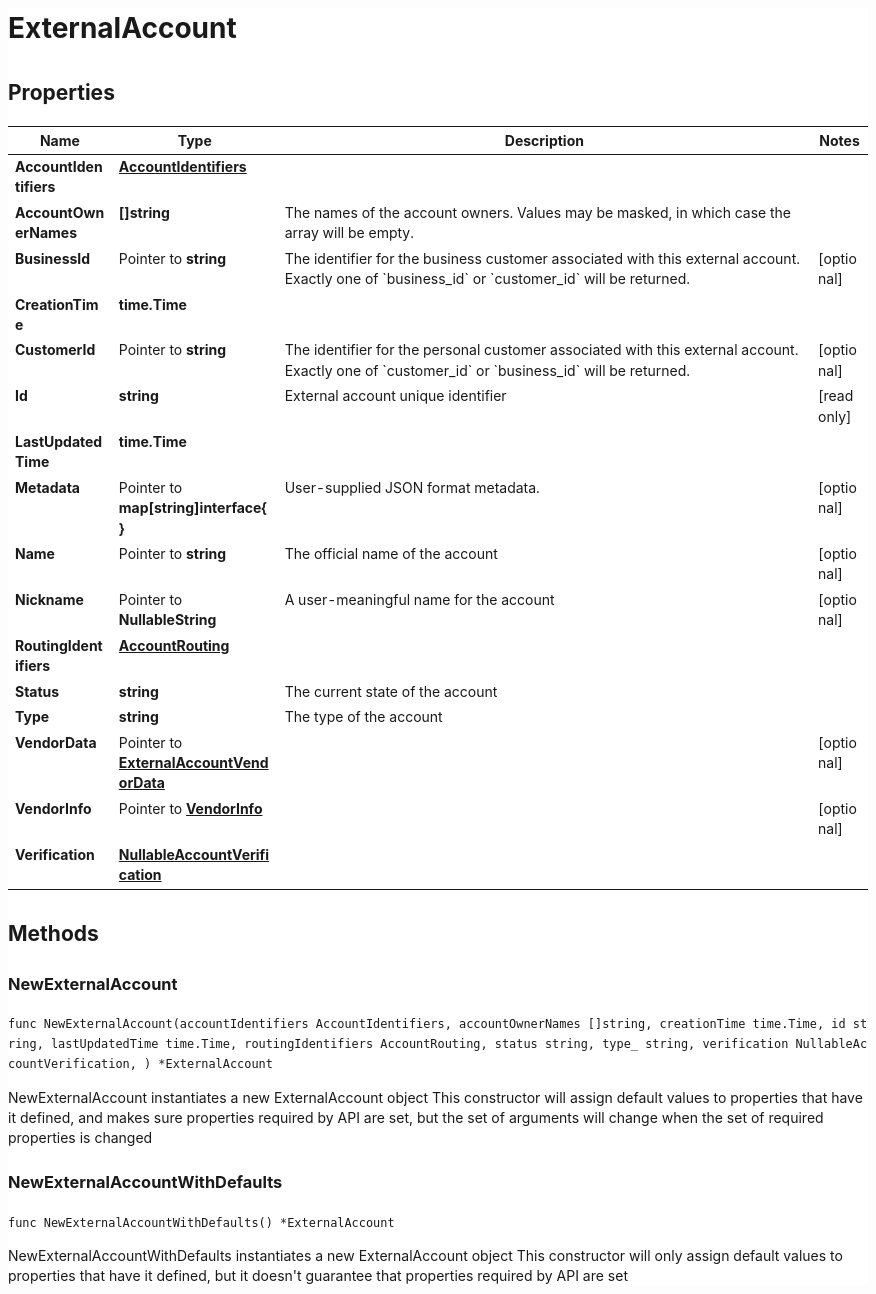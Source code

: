 # ExternalAccount

## Properties

Name | Type | Description | Notes
------------ | ------------- | ------------- | -------------
**AccountIdentifiers** | [**AccountIdentifiers**](AccountIdentifiers.md) |  | 
**AccountOwnerNames** | **[]string** | The names of the account owners. Values may be masked, in which case the array will be empty.  | 
**BusinessId** | Pointer to **string** | The identifier for the business customer associated with this external account. Exactly one of &#x60;business_id&#x60; or &#x60;customer_id&#x60; will be returned.  | [optional] 
**CreationTime** | **time.Time** |  | 
**CustomerId** | Pointer to **string** | The identifier for the personal customer associated with this external account. Exactly one of &#x60;customer_id&#x60; or &#x60;business_id&#x60; will be returned.  | [optional] 
**Id** | **string** | External account unique identifier | [readonly] 
**LastUpdatedTime** | **time.Time** |  | 
**Metadata** | Pointer to **map[string]interface{}** | User-supplied JSON format metadata. | [optional] 
**Name** | Pointer to **string** | The official name of the account | [optional] 
**Nickname** | Pointer to **NullableString** | A user-meaningful name for the account | [optional] 
**RoutingIdentifiers** | [**AccountRouting**](AccountRouting.md) |  | 
**Status** | **string** | The current state of the account | 
**Type** | **string** | The type of the account | 
**VendorData** | Pointer to [**ExternalAccountVendorData**](ExternalAccountVendorData.md) |  | [optional] 
**VendorInfo** | Pointer to [**VendorInfo**](VendorInfo.md) |  | [optional] 
**Verification** | [**NullableAccountVerification**](AccountVerification.md) |  | 

## Methods

### NewExternalAccount

`func NewExternalAccount(accountIdentifiers AccountIdentifiers, accountOwnerNames []string, creationTime time.Time, id string, lastUpdatedTime time.Time, routingIdentifiers AccountRouting, status string, type_ string, verification NullableAccountVerification, ) *ExternalAccount`

NewExternalAccount instantiates a new ExternalAccount object
This constructor will assign default values to properties that have it defined,
and makes sure properties required by API are set, but the set of arguments
will change when the set of required properties is changed

### NewExternalAccountWithDefaults

`func NewExternalAccountWithDefaults() *ExternalAccount`

NewExternalAccountWithDefaults instantiates a new ExternalAccount object
This constructor will only assign default values to properties that have it defined,
but it doesn't guarantee that properties required by API are set
